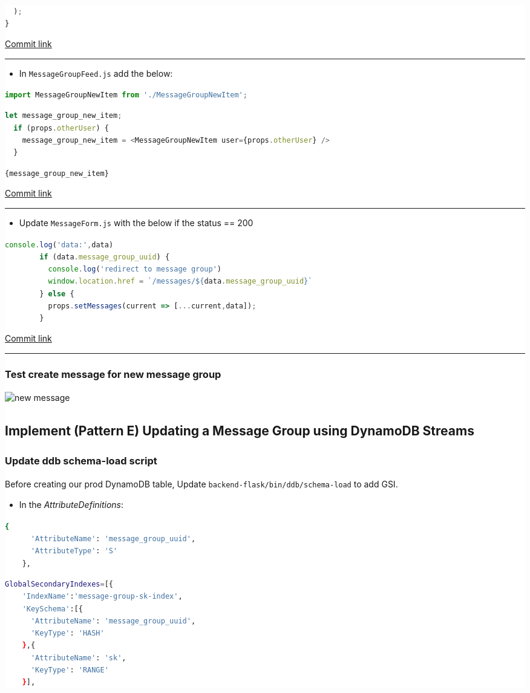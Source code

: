 ```js
  );
}
```
[Commit link](https://github.com/MahmoudGooda/aws-bootcamp-cruddur-2023/commit/9d90784ced87a15eae0c2008401f4691b06a00aa#diff-d39016ce3b17b463ed36bf8d10e4ba9c6fb4734f860e4a5a2835940b0be410a6)  

-----
* In `MessageGroupFeed.js` add the below:  
```js
import MessageGroupNewItem from './MessageGroupNewItem';
```
```js
let message_group_new_item;
  if (props.otherUser) {
    message_group_new_item = <MessageGroupNewItem user={props.otherUser} />
  }
```
```js
{message_group_new_item}
```
[Commit link](https://github.com/MahmoudGooda/aws-bootcamp-cruddur-2023/commit/9d90784ced87a15eae0c2008401f4691b06a00aa#diff-ba948fa304b10339e030774135fd2c160b613d8d91e9309ea16aec9012246170)  

-----
* Update `MessageForm.js` with the below if the status == 200  
```js
console.log('data:',data)
        if (data.message_group_uuid) {
          console.log('redirect to message group')
          window.location.href = `/messages/${data.message_group_uuid}`
        } else {
          props.setMessages(current => [...current,data]);
        }
```
[Commit link](https://github.com/MahmoudGooda/aws-bootcamp-cruddur-2023/commit/9d90784ced87a15eae0c2008401f4691b06a00aa#diff-7cf22502ee0acb0e53dcb9131f62f9074c7232526249db46d5d2d32c11af1633)  

-----
### Test create message for new message group

![new message](https://user-images.githubusercontent.com/105418424/227783819-b13f039c-9c39-4524-bc0e-9d507cd66ec1.JPG)

## Implement (Pattern E) Updating a Message Group using DynamoDB Streams

### Update ddb schema-load script
  Before creating our prod DynamoDB table, Update `backend-flask/bin/ddb/schema-load` to add GSI.  
* In the *AttributeDefinitions*:
```sh
{
      'AttributeName': 'message_group_uuid',
      'AttributeType': 'S'
    },
```
```sh
GlobalSecondaryIndexes=[{
    'IndexName':'message-group-sk-index',
    'KeySchema':[{
      'AttributeName': 'message_group_uuid',
      'KeyType': 'HASH'
    },{
      'AttributeName': 'sk',
      'KeyType': 'RANGE'
    }],
```